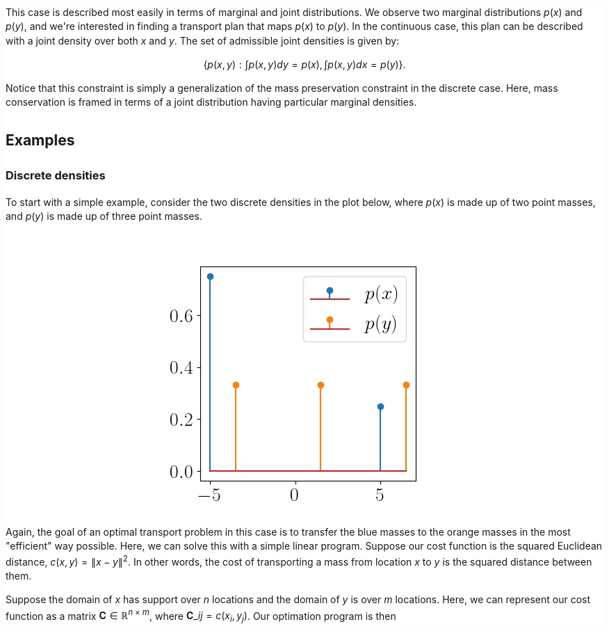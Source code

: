 This case is described most easily in terms of marginal and joint distributions. We observe two marginal distributions $p(x)$ and $p(y)$, and we're interested in finding a transport plan that maps $p(x)$ to $p(y)$. In the continuous case, this plan can be described with a joint density over both $x$ and $y$. The set of admissible joint densities is given by:

$$\left\{p(x, y) : \int p(x, y) dy = p(x), \int p(x, y) dx = p(y)\right\}.$$

Notice that this constraint is simply a generalization of the mass preservation constraint in the discrete case. Here, mass conservation is framed in terms of a joint distribution having particular marginal densities.

## Examples

### Discrete densities

To start with a simple example, consider the two discrete densities in the plot below, where $p(x)$ is made up of two point masses, and $p(y)$ is made up of three point masses.

<center>
<figure>
  <img src="/assets/ot_discrete_masses.png">
  <figcaption><i></i></figcaption>
</figure>
</center>

Again, the goal of an optimal transport problem in this case is to transfer the blue masses to the orange masses in the most "efficient" way possible. Here, we can solve this with a simple linear program. Suppose our cost function is the squared Euclidean distance, $c(x, y) = \|x - y\|^2$. In other words, the cost of transporting a mass from location $x$ to $y$ is the squared distance between them.

Suppose the domain of $x$ has support over $n$ locations and the domain of $y$ is over $m$ locations. Here, we can represent our cost function as a matrix $\mathbf{C} \in \mathbb{R}^{n \times m}$, where $\mathbf{C}\_{ij} = c(x_i, y_j)$. Our optimation program is then
